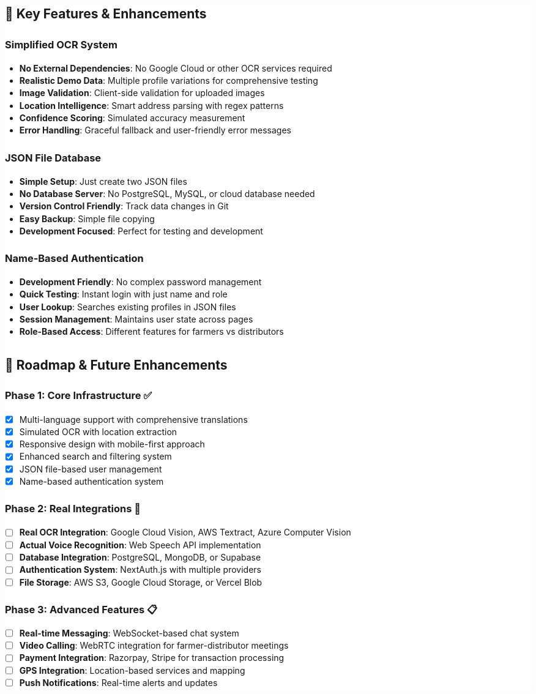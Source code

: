 ## 🎯 Key Features & Enhancements

### **Simplified OCR System**
- **No External Dependencies**: No Google Cloud or other OCR services required
- **Realistic Demo Data**: Multiple profile variations for comprehensive testing
- **Image Validation**: Client-side validation for uploaded images
- **Location Intelligence**: Smart address parsing with regex patterns
- **Confidence Scoring**: Simulated accuracy measurement
- **Error Handling**: Graceful fallback and user-friendly error messages

### **JSON File Database**
- **Simple Setup**: Just create two JSON files
- **No Database Server**: No PostgreSQL, MySQL, or cloud database needed
- **Version Control Friendly**: Track data changes in Git
- **Easy Backup**: Simple file copying
- **Development Focused**: Perfect for testing and development

### **Name-Based Authentication**
- **Development Friendly**: No complex password management
- **Quick Testing**: Instant login with just name and role
- **User Lookup**: Searches existing profiles in JSON files
- **Session Management**: Maintains user state across pages
- **Role-Based Access**: Different features for farmers vs distributors

## 🔮 Roadmap & Future Enhancements

### **Phase 1: Core Infrastructure** ✅
- [x] Multi-language support with comprehensive translations
- [x] Simulated OCR with location extraction
- [x] Responsive design with mobile-first approach
- [x] Enhanced search and filtering system
- [x] JSON file-based user management
- [x] Name-based authentication system

### **Phase 2: Real Integrations** 🚧
- [ ] **Real OCR Integration**: Google Cloud Vision, AWS Textract, Azure Computer Vision
- [ ] **Actual Voice Recognition**: Web Speech API implementation
- [ ] **Database Integration**: PostgreSQL, MongoDB, or Supabase
- [ ] **Authentication System**: NextAuth.js with multiple providers
- [ ] **File Storage**: AWS S3, Google Cloud Storage, or Vercel Blob

### **Phase 3: Advanced Features** 📋
- [ ] **Real-time Messaging**: WebSocket-based chat system
- [ ] **Video Calling**: WebRTC integration for farmer-distributor meetings
- [ ] **Payment Integration**: Razorpay, Stripe for transaction processing
- [ ] **GPS Integration**: Location-based services and mapping
- [ ] **Push Notifications**: Real-time alerts and updates
